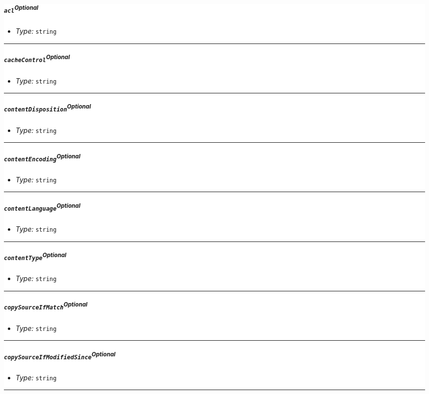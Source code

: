 ##### `acl`<sup>Optional</sup> <a name="aws-cdk-sdk.s3.S3CopyObjectRequest.property.acl"></a>

- *Type:* `string`

---

##### `cacheControl`<sup>Optional</sup> <a name="aws-cdk-sdk.s3.S3CopyObjectRequest.property.cacheControl"></a>

- *Type:* `string`

---

##### `contentDisposition`<sup>Optional</sup> <a name="aws-cdk-sdk.s3.S3CopyObjectRequest.property.contentDisposition"></a>

- *Type:* `string`

---

##### `contentEncoding`<sup>Optional</sup> <a name="aws-cdk-sdk.s3.S3CopyObjectRequest.property.contentEncoding"></a>

- *Type:* `string`

---

##### `contentLanguage`<sup>Optional</sup> <a name="aws-cdk-sdk.s3.S3CopyObjectRequest.property.contentLanguage"></a>

- *Type:* `string`

---

##### `contentType`<sup>Optional</sup> <a name="aws-cdk-sdk.s3.S3CopyObjectRequest.property.contentType"></a>

- *Type:* `string`

---

##### `copySourceIfMatch`<sup>Optional</sup> <a name="aws-cdk-sdk.s3.S3CopyObjectRequest.property.copySourceIfMatch"></a>

- *Type:* `string`

---

##### `copySourceIfModifiedSince`<sup>Optional</sup> <a name="aws-cdk-sdk.s3.S3CopyObjectRequest.property.copySourceIfModifiedSince"></a>

- *Type:* `string`

---
